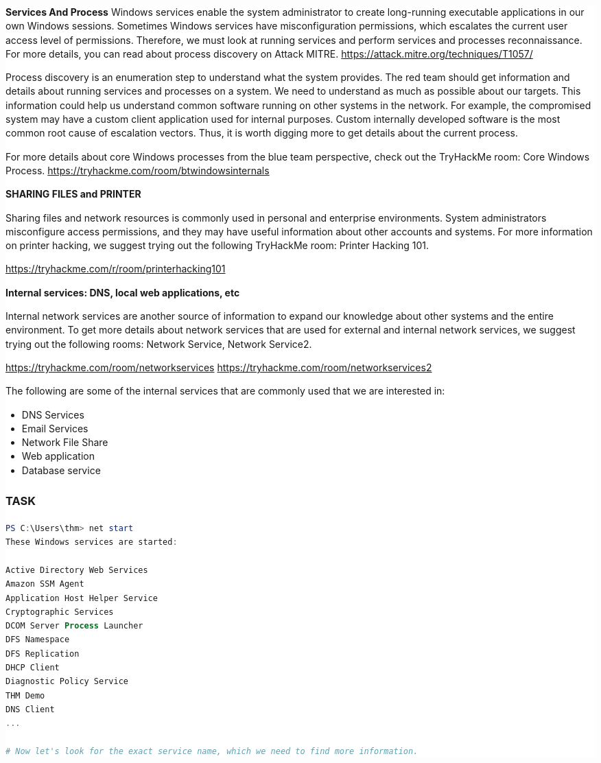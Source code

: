 **Services And Process**
Windows services enable the system administrator to create long-running executable applications in our own Windows sessions. Sometimes Windows services have misconfiguration permissions, which escalates the current user access level of permissions. Therefore, we must look at running services and perform services and processes reconnaissance.  For more details, you can read about process discovery on Attack MITRE.
https://attack.mitre.org/techniques/T1057/

Process discovery is an enumeration step to understand what the system provides. The red team should get information and details about running services and processes on a system. We need to understand as much as possible about our targets. This information could help us understand common software running on other systems in the network. For example, the compromised system may have a custom client application used for internal purposes. Custom internally developed software is the most common root cause of escalation vectors. Thus, it is worth digging more to get details about the current process.  

For more details about core Windows processes from the blue team perspective, check out the TryHackMe room: Core Windows Process.
https://tryhackme.com/room/btwindowsinternals



**SHARING FILES and PRINTER**

Sharing files and network resources is commonly used in personal and enterprise environments. System administrators misconfigure access permissions, and they may have useful information about other accounts and systems. For more information on printer hacking, we suggest trying out the following TryHackMe room: Printer Hacking 101.

https://tryhackme.com/r/room/printerhacking101

**Internal services: DNS, local web applications, etc**

Internal network services are another source of information to expand our knowledge about other systems and the entire environment. To get more details about network services that are used for external and internal network services, we suggest trying out the following rooms: Network Service, Network Service2.

https://tryhackme.com/room/networkservices
https://tryhackme.com/room/networkservices2

The following are some of the internal services that are commonly used that we are interested in:

- DNS Services
- Email Services
- Network File Share
- Web application
- Database service


### TASK

```powershell
PS C:\Users\thm> net start
These Windows services are started:

Active Directory Web Services
Amazon SSM Agent
Application Host Helper Service
Cryptographic Services
DCOM Server Process Launcher
DFS Namespace
DFS Replication
DHCP Client
Diagnostic Policy Service
THM Demo
DNS Client
...

# Now let's look for the exact service name, which we need to find more information.
```